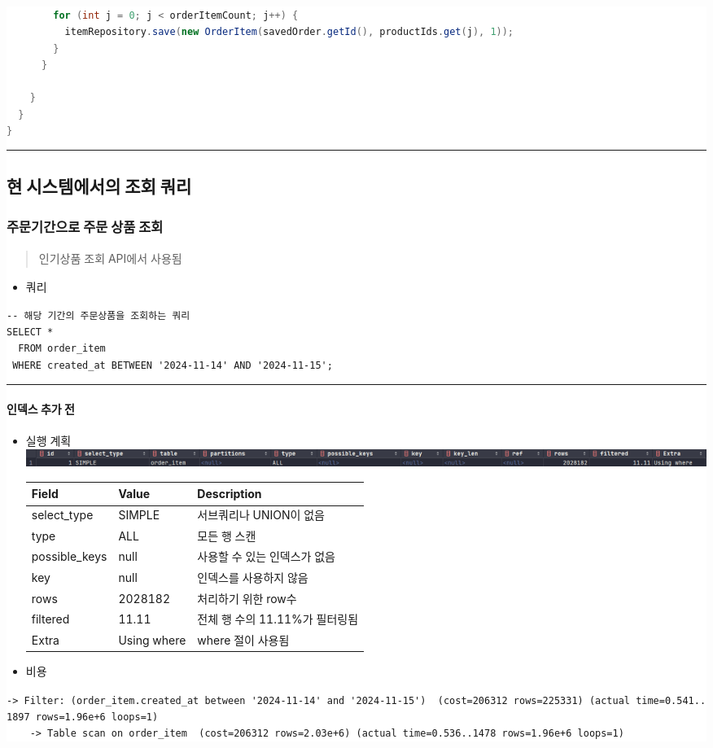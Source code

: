 ```java
        for (int j = 0; j < orderItemCount; j++) {
          itemRepository.save(new OrderItem(savedOrder.getId(), productIds.get(j), 1));
        }
      }

    }
  }
}
```

---

##  현 시스템에서의 조회 쿼리

### 주문기간으로 주문 상품 조회

> 인기상품 조회 API에서 사용됨

- 쿼리

```mysql
-- 해당 기간의 주문상품을 조회하는 쿼리
SELECT *
  FROM order_item
 WHERE created_at BETWEEN '2024-11-14' AND '2024-11-15';
```

---

#### 인덱스 추가 전

- 실행 계획
![img.png](../img/인덱스-인기상품조회-실행계획.png)

  | Field         | Value     | Description               |
  | ------------- | --------- | ------------------------- |
  | select_type   | SIMPLE    | 서브쿼리나 UNION이 없음   |
  | type          | ALL       | 모든 행 스캔                |
  | possible_keys | null      | 사용할 수 있는 인덱스가 없음 |
  | key           | null      | 인덱스를 사용하지 않음       |
  | rows          | 2028182   | 처리하기 위한 row수         |
  | filtered      | 11.11     | 전체 행 수의 11.11%가 필터링됨 |
  | Extra         | Using where | where 절이 사용됨          |

- 비용
```text
-> Filter: (order_item.created_at between '2024-11-14' and '2024-11-15')  (cost=206312 rows=225331) (actual time=0.541..1897 rows=1.96e+6 loops=1)
    -> Table scan on order_item  (cost=206312 rows=2.03e+6) (actual time=0.536..1478 rows=1.96e+6 loops=1)
```
